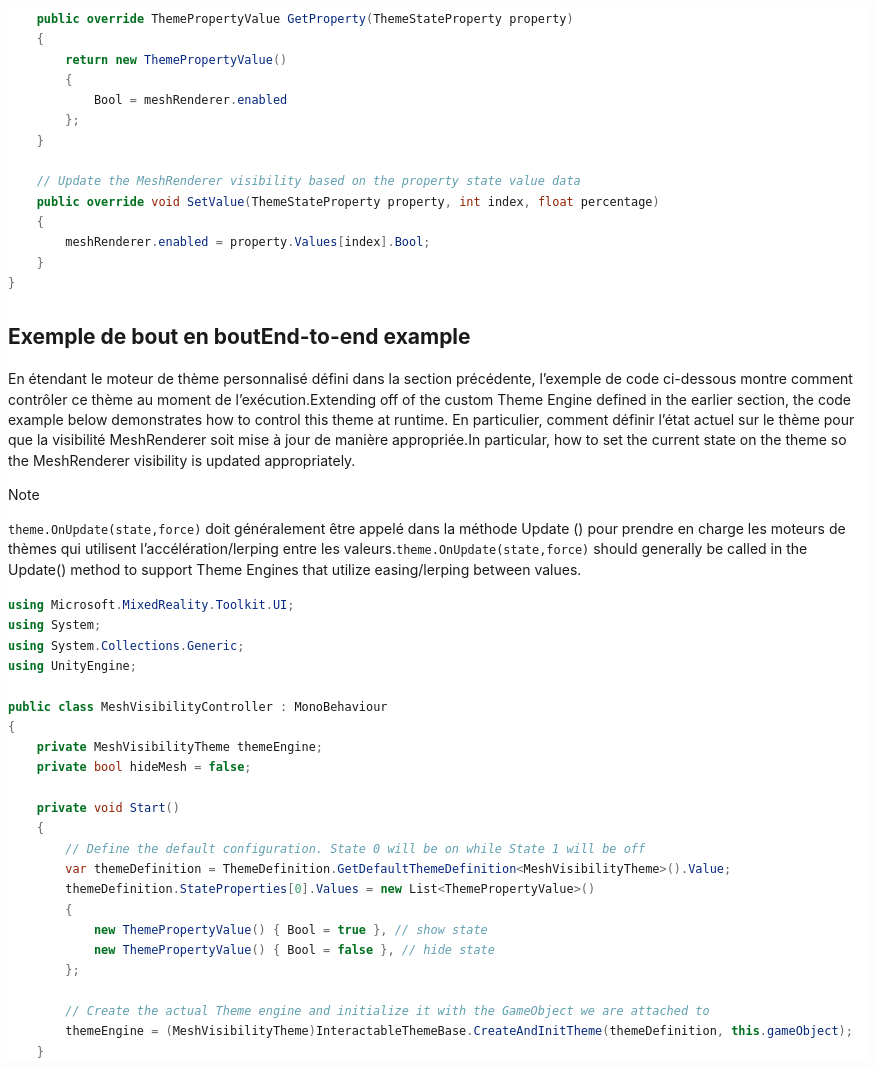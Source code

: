 ```c#
    public override ThemePropertyValue GetProperty(ThemeStateProperty property)
    {
        return new ThemePropertyValue()
        {
            Bool = meshRenderer.enabled
        };
    }

    // Update the MeshRenderer visibility based on the property state value data
    public override void SetValue(ThemeStateProperty property, int index, float percentage)
    {
        meshRenderer.enabled = property.Values[index].Bool;
    }
}
```

## <a name="end-to-end-example"></a><span data-ttu-id="2f2fe-188">Exemple de bout en bout</span><span class="sxs-lookup"><span data-stu-id="2f2fe-188">End-to-end example</span></span>

<span data-ttu-id="2f2fe-189">En étendant le moteur de thème personnalisé défini dans la section précédente, l’exemple de code ci-dessous montre comment contrôler ce thème au moment de l’exécution.</span><span class="sxs-lookup"><span data-stu-id="2f2fe-189">Extending off of the custom Theme Engine defined in the earlier section, the code example below demonstrates how to control this theme at runtime.</span></span> <span data-ttu-id="2f2fe-190">En particulier, comment définir l’état actuel sur le thème pour que la visibilité MeshRenderer soit mise à jour de manière appropriée.</span><span class="sxs-lookup"><span data-stu-id="2f2fe-190">In particular, how to set the current state on the theme so the MeshRenderer visibility is updated appropriately.</span></span>

> [!NOTE]
> <span data-ttu-id="2f2fe-191">`theme.OnUpdate(state,force)` doit généralement être appelé dans la méthode Update () pour prendre en charge les moteurs de thèmes qui utilisent l’accélération/lerping entre les valeurs.</span><span class="sxs-lookup"><span data-stu-id="2f2fe-191">`theme.OnUpdate(state,force)` should generally be called in the Update() method to support Theme Engines that utilize easing/lerping between values.</span></span>

```c#
using Microsoft.MixedReality.Toolkit.UI;
using System;
using System.Collections.Generic;
using UnityEngine;

public class MeshVisibilityController : MonoBehaviour
{
    private MeshVisibilityTheme themeEngine;
    private bool hideMesh = false;

    private void Start()
    {
        // Define the default configuration. State 0 will be on while State 1 will be off
        var themeDefinition = ThemeDefinition.GetDefaultThemeDefinition<MeshVisibilityTheme>().Value;
        themeDefinition.StateProperties[0].Values = new List<ThemePropertyValue>()
        {
            new ThemePropertyValue() { Bool = true }, // show state
            new ThemePropertyValue() { Bool = false }, // hide state
        };

        // Create the actual Theme engine and initialize it with the GameObject we are attached to
        themeEngine = (MeshVisibilityTheme)InteractableThemeBase.CreateAndInitTheme(themeDefinition, this.gameObject);
    }

```